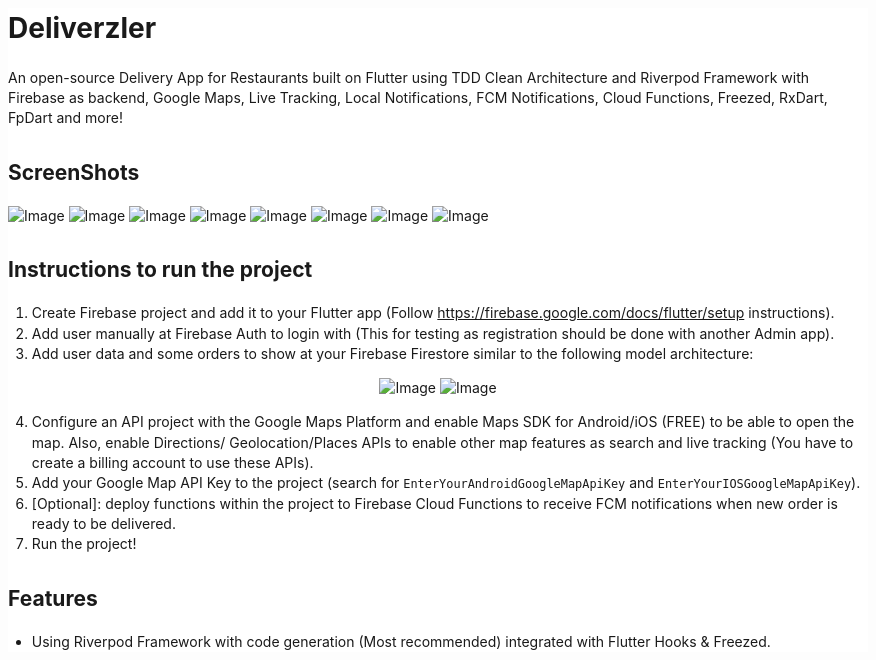 # Deliverzler

An open-source Delivery App for Restaurants built on Flutter using TDD Clean Architecture and Riverpod Framework with Firebase as backend, Google Maps, Live Tracking, Local Notifications, FCM Notifications, Cloud Functions, Freezed, RxDart, FpDart and more!

## ScreenShots

<p align="left">
    <img src="https://user-images.githubusercontent.com/70890146/209392383-2ba82704-4368-48e3-af73-aefb3e0bf5fb.png" alt="Image" width="600"/>
    <img src="https://user-images.githubusercontent.com/70890146/209392926-f8ef5534-ed0f-438a-9c83-dd7e3923f266.png" alt="Image" width="600"/>
    <img src="https://user-images.githubusercontent.com/70890146/209392966-fec6b3e6-0964-4a60-bfbf-b0ee412faf92.png" alt="Image" width="600"/>
    <img src="https://user-images.githubusercontent.com/70890146/209393241-f99054e3-5e0a-4404-b056-84d6bbcc939c.png" alt="Image" width="600"/>
    <img src="https://user-images.githubusercontent.com/70890146/209393249-8f0396b2-f781-4fb4-9848-f89bbcbef25f.png" alt="Image" width="600"/>
    <img src="https://user-images.githubusercontent.com/70890146/209393548-636850f6-c899-443e-8574-ca992e6a2672.png" alt="Image" width="600"/>
    <img src="https://user-images.githubusercontent.com/70890146/209393566-0f0d08b3-850d-40f3-b628-1dd862ac7871.png" alt="Image" width="600"/>
    <img src="https://user-images.githubusercontent.com/70890146/209393582-9ab7710d-c365-4ecd-a7e9-65d5b45a71fe.png" alt="Image" width="600"/>
</p>

## Instructions to run the project

1. Create Firebase project and add it to your Flutter app (Follow https://firebase.google.com/docs/flutter/setup instructions).
2. Add user manually at Firebase Auth to login with (This for testing as registration should be done with another Admin app).
3. Add user data and some orders to show at your Firebase Firestore similar to the following model architecture:
<p align="center">
    <img src="https://user-images.githubusercontent.com/70890146/209394309-1620f4c1-be86-4bcf-952c-cc5a681e4584.png" alt="Image" width="450"/>
    <img src="https://user-images.githubusercontent.com/70890146/209394275-cfde0a43-87a0-4f7f-9e71-5043253f11ce.png" alt="Image" width="350"/>
</p>

4. Configure an API project with the Google Maps Platform and enable Maps SDK for Android/iOS (FREE) to be able to open the map. Also, enable Directions/ Geolocation/Places APIs to enable other map features as search and live tracking (You have to create a billing account to use these APIs).
5. Add your Google Map API Key to the project (search for `EnterYourAndroidGoogleMapApiKey` and `EnterYourIOSGoogleMapApiKey`).
6. [Optional]: deploy functions within the project to Firebase Cloud Functions to receive FCM notifications when new order is ready to be delivered.
7. Run the project!

## Features

* Using Riverpod Framework with code generation (Most recommended) integrated with Flutter Hooks & Freezed.
